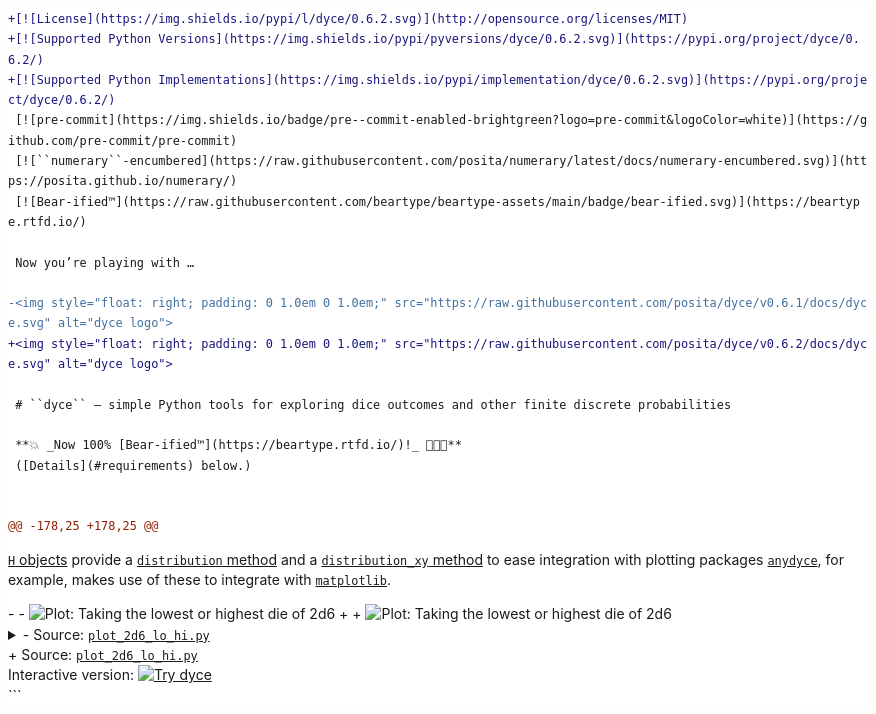 ```diff
+[![License](https://img.shields.io/pypi/l/dyce/0.6.2.svg)](http://opensource.org/licenses/MIT)
+[![Supported Python Versions](https://img.shields.io/pypi/pyversions/dyce/0.6.2.svg)](https://pypi.org/project/dyce/0.6.2/)
+[![Supported Python Implementations](https://img.shields.io/pypi/implementation/dyce/0.6.2.svg)](https://pypi.org/project/dyce/0.6.2/)
 [![pre-commit](https://img.shields.io/badge/pre--commit-enabled-brightgreen?logo=pre-commit&logoColor=white)](https://github.com/pre-commit/pre-commit)
 [![``numerary``-encumbered](https://raw.githubusercontent.com/posita/numerary/latest/docs/numerary-encumbered.svg)](https://posita.github.io/numerary/)
 [![Bear-ified™](https://raw.githubusercontent.com/beartype/beartype-assets/main/badge/bear-ified.svg)](https://beartype.rtfd.io/)
 
 Now you’re playing with …
 
-<img style="float: right; padding: 0 1.0em 0 1.0em;" src="https://raw.githubusercontent.com/posita/dyce/v0.6.1/docs/dyce.svg" alt="dyce logo">
+<img style="float: right; padding: 0 1.0em 0 1.0em;" src="https://raw.githubusercontent.com/posita/dyce/v0.6.2/docs/dyce.svg" alt="dyce logo">
 
 # ``dyce`` – simple Python tools for exploring dice outcomes and other finite discrete probabilities
 
 **💥 _Now 100% [Bear-ified™](https://beartype.rtfd.io/)!_ 👌🏾🐻**
 ([Details](#requirements) below.)
 
 
@@ -178,25 +178,25 @@
 ```
 
 [``H`` objects](https://posita.github.io/dyce/0.6/dyce/#dyce.h.H) provide a [``distribution`` method](https://posita.github.io/dyce/0.6/dyce/#dyce.h.H.distribution) and a [``distribution_xy`` method](https://posita.github.io/dyce/0.6/dyce/#dyce.h.H.distribution_xy) to ease integration with plotting packages
 [``anydyce``](https://github.com/posita/anydyce/), for example, makes use of these to integrate with [``matplotlib``](https://matplotlib.org/stable/api/index.html).
 
 
 <picture>
-  <source srcset="https://raw.githubusercontent.com/posita/dyce/v0.6.1/docs/assets/plot_2d6_lo_hi_dark.png" media="(prefers-color-scheme: dark)">
-  <img alt="Plot: Taking the lowest or highest die of 2d6" src="https://raw.githubusercontent.com/posita/dyce/v0.6.1/docs/assets/plot_2d6_lo_hi_light.png#gh-light-mode-only"><span style="display: none"><img alt="Plot: Taking the lowest or highest die of 2d6" src="https://raw.githubusercontent.com/posita/dyce/v0.6.1/docs/assets/plot_2d6_lo_hi_dark.png#gh-dark-mode-only"></span>
+  <source srcset="https://raw.githubusercontent.com/posita/dyce/v0.6.2/docs/assets/plot_2d6_lo_hi_dark.png" media="(prefers-color-scheme: dark)">
+  <img alt="Plot: Taking the lowest or highest die of 2d6" src="https://raw.githubusercontent.com/posita/dyce/v0.6.2/docs/assets/plot_2d6_lo_hi_light.png#gh-light-mode-only"><span style="display: none"><img alt="Plot: Taking the lowest or highest die of 2d6" src="https://raw.githubusercontent.com/posita/dyce/v0.6.2/docs/assets/plot_2d6_lo_hi_dark.png#gh-dark-mode-only"></span>
 </picture>
 
 
 <details><summary>
-  Source: <a href="https://github.com/posita/dyce/blob/v0.6.1/docs/assets/plot_2d6_lo_hi.py"><code>plot_2d6_lo_hi.py</code></a><br>
+  Source: <a href="https://github.com/posita/dyce/blob/v0.6.2/docs/assets/plot_2d6_lo_hi.py"><code>plot_2d6_lo_hi.py</code></a><br>
   Interactive version: <a href="https://posita.github.io/dyce/0.6/jupyter/lab/?path=2d6_lo_hi.ipynb"><img src="https://jupyterlite.readthedocs.io/en/latest/_static/badge.svg" alt="Try dyce"></a>
 </summary></details>
```


